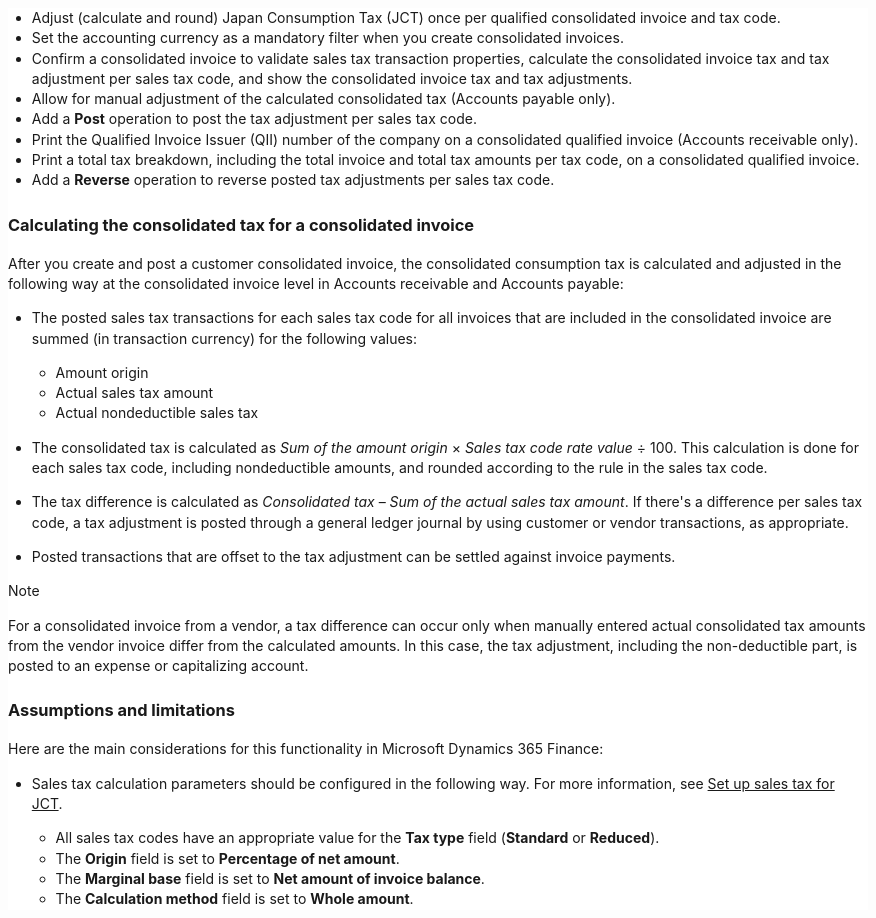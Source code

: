 - Adjust (calculate and round) Japan Consumption Tax (JCT) once per qualified consolidated invoice and tax code.
- Set the accounting currency as a mandatory filter when you create consolidated invoices.
- Confirm a consolidated invoice to validate sales tax transaction properties, calculate the consolidated invoice tax and tax adjustment per sales tax code, and show the consolidated invoice tax and tax adjustments.
- Allow for manual adjustment of the calculated consolidated tax (Accounts payable only).
- Add a **Post** operation to post the tax adjustment per sales tax code.
- Print the Qualified Invoice Issuer (QII) number of the company on a consolidated qualified invoice (Accounts receivable only).
- Print a total tax breakdown, including the total invoice and total tax amounts per tax code, on a consolidated qualified invoice.
- Add a **Reverse** operation to reverse posted tax adjustments per sales tax code.

### Calculating the consolidated tax for a consolidated invoice

After you create and post a customer consolidated invoice, the consolidated consumption tax is calculated and adjusted in the following way at the consolidated invoice level in Accounts receivable and Accounts payable:

- The posted sales tax transactions for each sales tax code for all invoices that are included in the consolidated invoice are summed (in transaction currency) for the following values:

    - Amount origin
    - Actual sales tax amount
    - Actual nondeductible sales tax

- The consolidated tax is calculated as *Sum of the amount origin* &times; *Sales tax code rate value* &divide; 100. This calculation is done for each sales tax code, including nondeductible amounts, and rounded according to the rule in the sales tax code.
- The tax difference is calculated as *Consolidated tax* – *Sum of the actual sales tax amount*. If there's a difference per sales tax code, a tax adjustment is posted through a general ledger journal by using customer or vendor transactions, as appropriate.
- Posted transactions that are offset to the tax adjustment can be settled against invoice payments.

> [!NOTE]
> For a consolidated invoice from a vendor, a tax difference can occur only when manually entered actual consolidated tax amounts from the vendor invoice differ from the calculated amounts. In this case, the tax adjustment, including the non-deductible part, is posted to an expense or capitalizing account.

### Assumptions and limitations

Here are the main considerations for this functionality in Microsoft Dynamics 365 Finance:

- Sales tax calculation parameters should be configured in the following way. For more information, see [Set up sales tax for JCT](apac-jpn-qualified-invoice-system.md#set-up-sales-tax-for-jct).

    - All sales tax codes have an appropriate value for the **Tax type** field (**Standard** or **Reduced**).
    - The **Origin** field is set to **Percentage of net amount**.
    - The **Marginal base** field is set to **Net amount of invoice balance**.
    - The **Calculation method** field is set to **Whole amount**.
